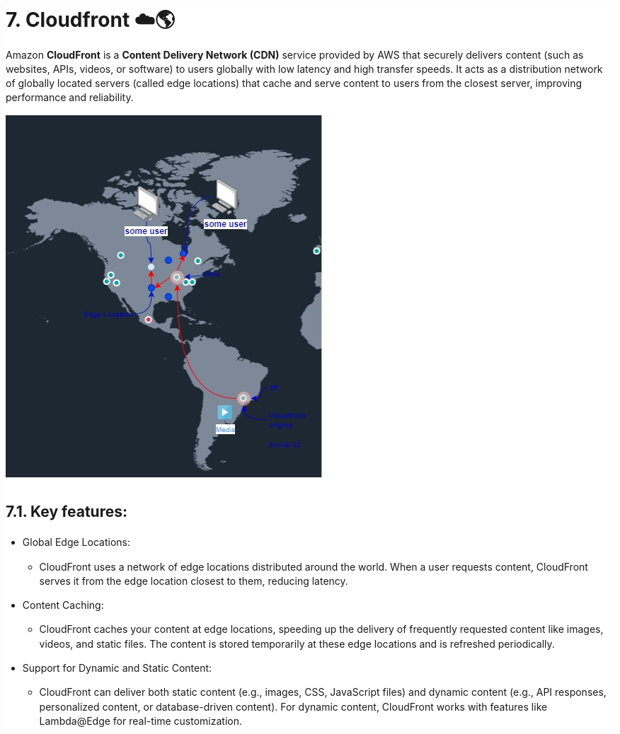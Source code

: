 # 7. Cloudfront ☁️🌎

Amazon **CloudFront** is a **Content Delivery Network (CDN)** service provided by AWS that securely delivers content (such as websites, APIs, videos, or software) to users globally with low latency and high transfer speeds. It acts as a distribution network of globally located servers (called edge locations) that cache and serve content to users from the closest server, improving performance and reliability.

![Cloudfront image](../imgs/dns-cloudfront.jpg)

## 7.1. Key features:
- Global Edge Locations:
   - CloudFront uses a network of edge locations distributed around the world. When a user requests content, CloudFront serves it from the edge location closest to them, reducing latency.

- Content Caching:
   - CloudFront caches your content at edge locations, speeding up the delivery of frequently requested content like images, videos, and static files. The content is stored temporarily at these edge locations and is refreshed periodically.

 - Support for Dynamic and Static Content:
   - CloudFront can deliver both static content (e.g., images, CSS, JavaScript files) and dynamic content (e.g., API responses, personalized content, or database-driven content). For dynamic content, CloudFront works with features like Lambda@Edge for real-time customization.
